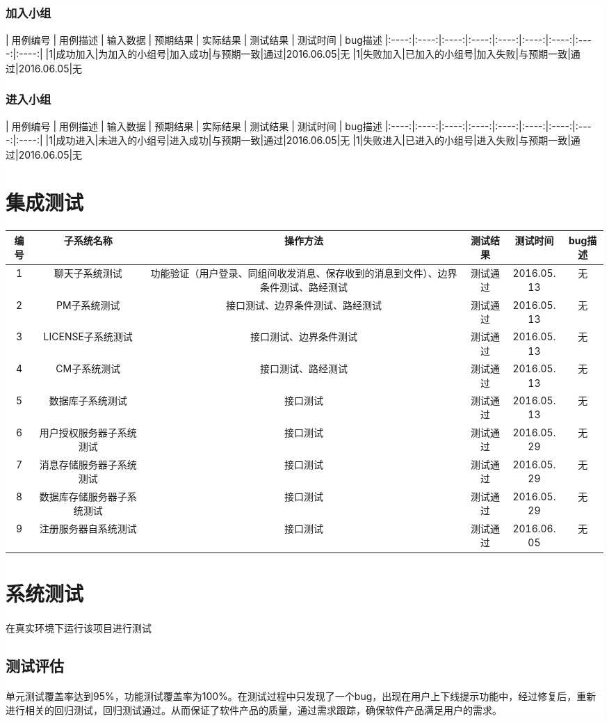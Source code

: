 ### 加入小组
| 用例编号 | 用例描述 | 输入数据 | 预期结果 | 实际结果 |  测试结果 | 测试时间 | bug描述
|:----:|:----:|:----:|:----:|:----:|:----:|:----:|:----:|:----:|
|1|成功加入|为加入的小组号|加入成功|与预期一致|通过|2016.06.05|无
|1|失败加入|已加入的小组号|加入失败|与预期一致|通过|2016.06.05|无

### 进入小组
| 用例编号 | 用例描述 | 输入数据 | 预期结果 | 实际结果 |  测试结果 | 测试时间 | bug描述
|:----:|:----:|:----:|:----:|:----:|:----:|:----:|:----:|:----:|
|1|成功进入|未进入的小组号|进入成功|与预期一致|通过|2016.06.05|无
|1|失败进入|已进入的小组号|进入失败|与预期一致|通过|2016.06.05|无

# 集成测试
| 编号 | 子系统名称 |操作方法| 测试结果 | 测试时间 | bug描述
|:----:|:----:|:----:|:----:|:----:|:----:|
|1|聊天子系统测试|功能验证（用户登录、同组间收发消息、保存收到的消息到文件）、边界条件测试、路经测试|测试通过|2016.05.13|无
|2|PM子系统测试|接口测试、边界条件测试、路经测试|测试通过|2016.05.13|无
|3|LICENSE子系统测试|接口测试、边界条件测试|测试通过|2016.05.13|无
|4|CM子系统测试|接口测试、路经测试|测试通过|2016.05.13|无
|5|数据库子系统测试|接口测试|测试通过|2016.05.13|无
|6|用户授权服务器子系统测试|接口测试|测试通过|2016.05.29|无
|7|消息存储服务器子系统测试|接口测试|测试通过|2016.05.29|无
|8|数据库存储服务器子系统测试|接口测试|测试通过|2016.05.29|无
|9|注册服务器自系统测试|接口测试|测试通过|2016.06.05|无

# 系统测试
在真实环境下运行该项目进行测试

## 测试评估

单元测试覆盖率达到95%，功能测试覆盖率为100%。在测试过程中只发现了一个bug，出现在用户上下线提示功能中，经过修复后，重新进行相关的回归测试，回归测试通过。从而保证了软件产品的质量，通过需求跟踪，确保软件产品满足用户的需求。

